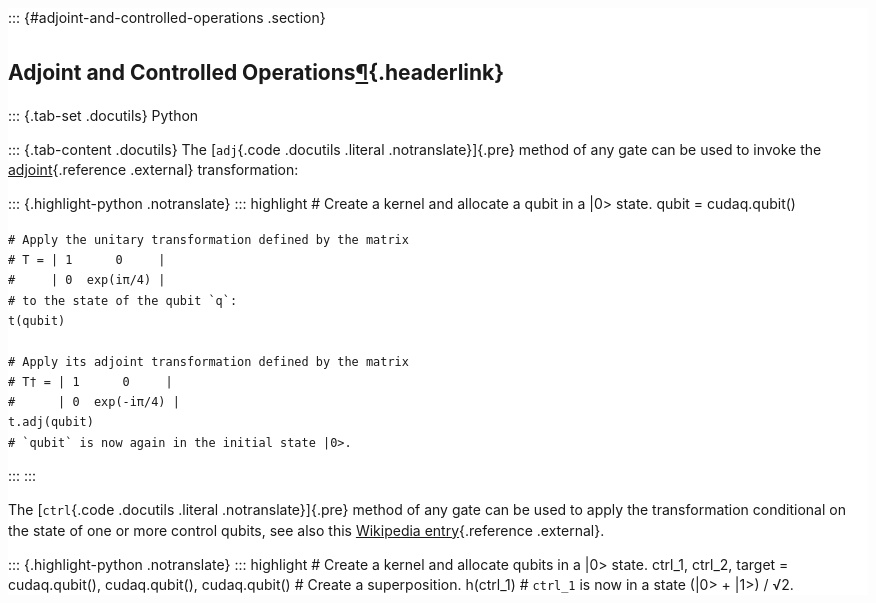::: {#adjoint-and-controlled-operations .section}
## Adjoint and Controlled Operations[¶](#adjoint-and-controlled-operations "Permalink to this heading"){.headerlink}

::: {.tab-set .docutils}
Python

::: {.tab-content .docutils}
The [`adj`{.code .docutils .literal .notranslate}]{.pre} method of any
gate can be used to invoke the
[adjoint](https://en.wikipedia.org/wiki/Conjugate_transpose){.reference
.external} transformation:

::: {.highlight-python .notranslate}
::: highlight
    # Create a kernel and allocate a qubit in a |0> state.
    qubit = cudaq.qubit()

    # Apply the unitary transformation defined by the matrix
    # T = | 1      0     |
    #     | 0  exp(iπ/4) |
    # to the state of the qubit `q`:
    t(qubit)

    # Apply its adjoint transformation defined by the matrix
    # T† = | 1      0     |
    #      | 0  exp(-iπ/4) |
    t.adj(qubit)
    # `qubit` is now again in the initial state |0>.
:::
:::

The [`ctrl`{.code .docutils .literal .notranslate}]{.pre} method of any
gate can be used to apply the transformation conditional on the state of
one or more control qubits, see also this [Wikipedia
entry](https://en.wikipedia.org/wiki/Quantum_logic_gate#Controlled_gates){.reference
.external}.

::: {.highlight-python .notranslate}
::: highlight
    # Create a kernel and allocate qubits in a |0> state.
    ctrl_1, ctrl_2, target = cudaq.qubit(), cudaq.qubit(), cudaq.qubit()
    # Create a superposition.
    h(ctrl_1)
    # `ctrl_1` is now in a state (|0> + |1>) / √2.
